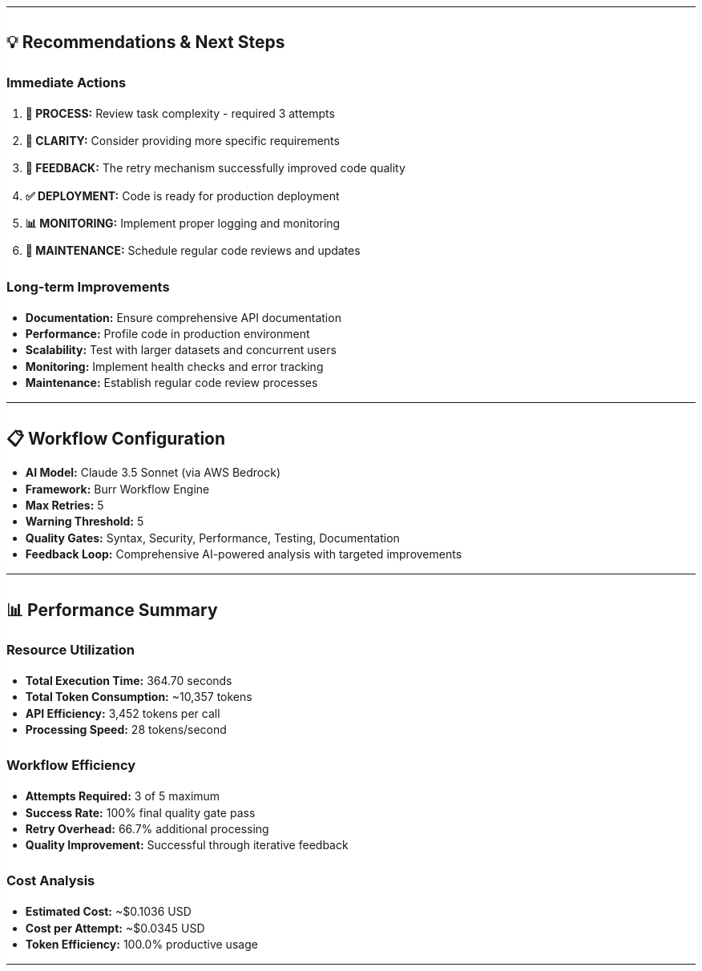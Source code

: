 
---

## 💡 Recommendations & Next Steps

### Immediate Actions

1. **📝 PROCESS:** Review task complexity - required 3 attempts
2. **🎯 CLARITY:** Consider providing more specific requirements
3. **🔄 FEEDBACK:** The retry mechanism successfully improved code quality

1. **✅ DEPLOYMENT:** Code is ready for production deployment
2. **📊 MONITORING:** Implement proper logging and monitoring
3. **🔧 MAINTENANCE:** Schedule regular code reviews and updates


### Long-term Improvements
- **Documentation:** Ensure comprehensive API documentation
- **Performance:** Profile code in production environment
- **Scalability:** Test with larger datasets and concurrent users
- **Monitoring:** Implement health checks and error tracking
- **Maintenance:** Establish regular code review processes

---

## 📋 Workflow Configuration

- **AI Model:** Claude 3.5 Sonnet (via AWS Bedrock)
- **Framework:** Burr Workflow Engine
- **Max Retries:** 5
- **Warning Threshold:** 5
- **Quality Gates:** Syntax, Security, Performance, Testing, Documentation
- **Feedback Loop:** Comprehensive AI-powered analysis with targeted improvements

---

## 📊 Performance Summary

### Resource Utilization
- **Total Execution Time:** 364.70 seconds
- **Total Token Consumption:** ~10,357 tokens
- **API Efficiency:** 3,452 tokens per call
- **Processing Speed:** 28 tokens/second

### Workflow Efficiency
- **Attempts Required:** 3 of 5 maximum
- **Success Rate:** 100% final quality gate pass
- **Retry Overhead:** 66.7% additional processing
- **Quality Improvement:** Successful through iterative feedback

### Cost Analysis
- **Estimated Cost:** ~$0.1036 USD
- **Cost per Attempt:** ~$0.0345 USD
- **Token Efficiency:** 100.0% productive usage

---